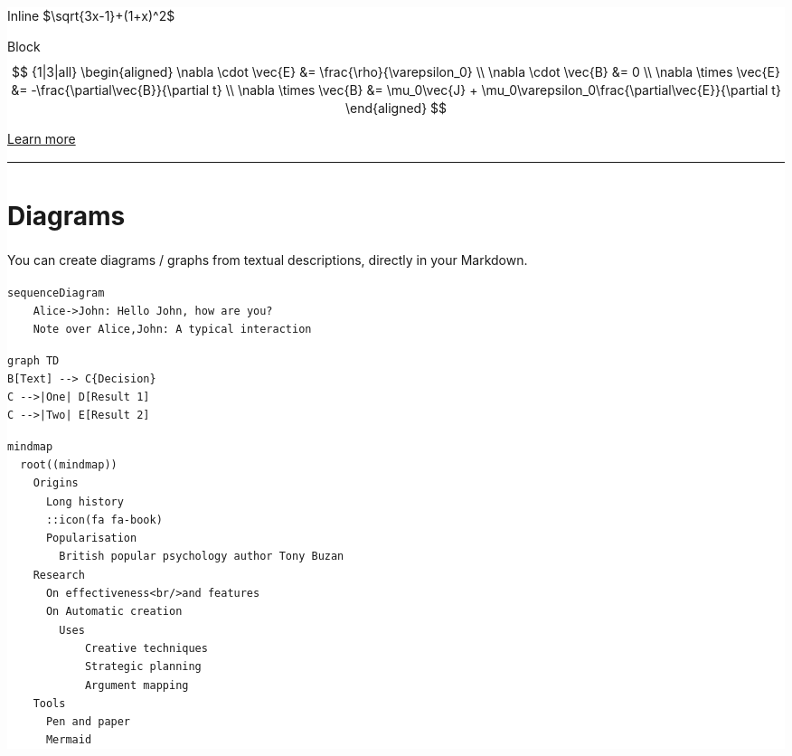 <div h-3 />

Inline $\sqrt{3x-1}+(1+x)^2$

Block
$$ {1|3|all}
\begin{aligned}
\nabla \cdot \vec{E} &= \frac{\rho}{\varepsilon_0} \\
\nabla \cdot \vec{B} &= 0 \\
\nabla \times \vec{E} &= -\frac{\partial\vec{B}}{\partial t} \\
\nabla \times \vec{B} &= \mu_0\vec{J} + \mu_0\varepsilon_0\frac{\partial\vec{E}}{\partial t}
\end{aligned}
$$

[Learn more](https://sli.dev/features/latex)

---

# Diagrams

You can create diagrams / graphs from textual descriptions, directly in your Markdown.

<div class="grid grid-cols-4 gap-5 pt-4 -mb-6">

```mermaid {scale: 0.5, alt: 'A simple sequence diagram'}
sequenceDiagram
    Alice->John: Hello John, how are you?
    Note over Alice,John: A typical interaction
```

```mermaid {theme: 'neutral', scale: 0.8}
graph TD
B[Text] --> C{Decision}
C -->|One| D[Result 1]
C -->|Two| E[Result 2]
```

```mermaid
mindmap
  root((mindmap))
    Origins
      Long history
      ::icon(fa fa-book)
      Popularisation
        British popular psychology author Tony Buzan
    Research
      On effectiveness<br/>and features
      On Automatic creation
        Uses
            Creative techniques
            Strategic planning
            Argument mapping
    Tools
      Pen and paper
      Mermaid
```
